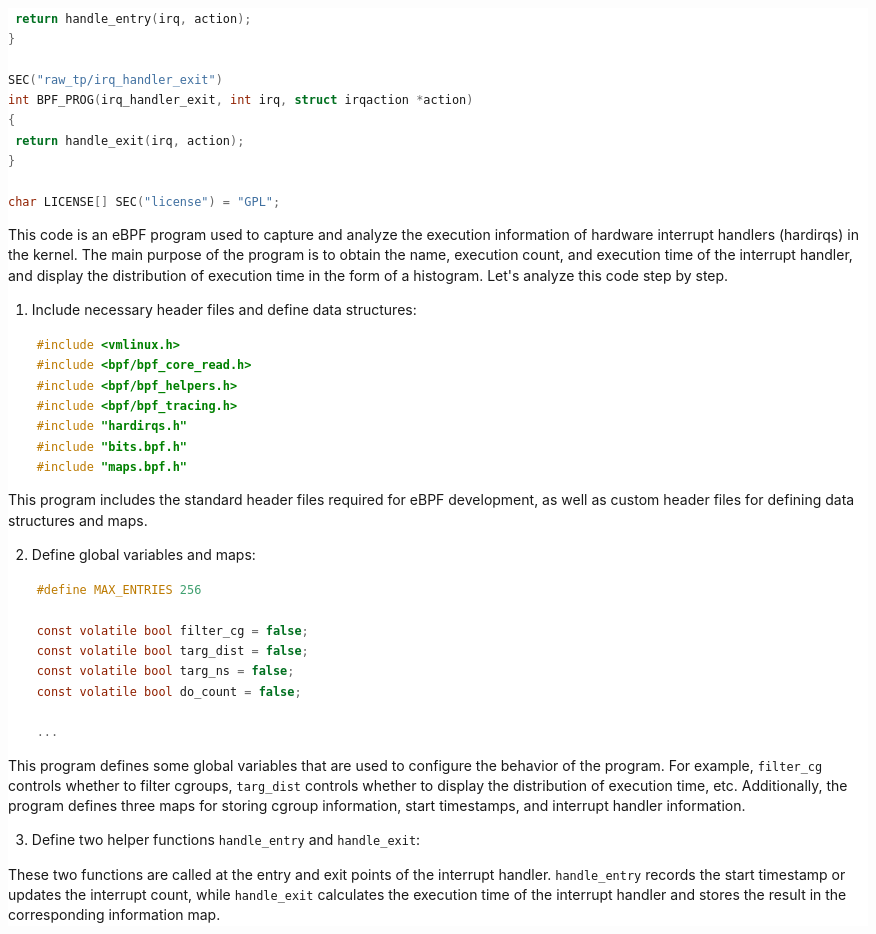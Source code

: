 ```c
 return handle_entry(irq, action);
}

SEC("raw_tp/irq_handler_exit")
int BPF_PROG(irq_handler_exit, int irq, struct irqaction *action)
{
 return handle_exit(irq, action);
}

char LICENSE[] SEC("license") = "GPL";
```

This code is an eBPF program used to capture and analyze the execution information of hardware interrupt handlers (hardirqs) in the kernel. The main purpose of the program is to obtain the name, execution count, and execution time of the interrupt handler, and display the distribution of execution time in the form of a histogram. Let's analyze this code step by step.

1. Include necessary header files and define data structures:

```c
    #include <vmlinux.h>
    #include <bpf/bpf_core_read.h>
    #include <bpf/bpf_helpers.h>
    #include <bpf/bpf_tracing.h>
    #include "hardirqs.h"
    #include "bits.bpf.h"
    #include "maps.bpf.h"
```

This program includes the standard header files required for eBPF development, as well as custom header files for defining data structures and maps.

2. Define global variables and maps:

```c
    #define MAX_ENTRIES 256

    const volatile bool filter_cg = false;
    const volatile bool targ_dist = false;
    const volatile bool targ_ns = false;
    const volatile bool do_count = false;

    ...
```

This program defines some global variables that are used to configure the behavior of the program. For example, `filter_cg` controls whether to filter cgroups, `targ_dist` controls whether to display the distribution of execution time, etc. Additionally, the program defines three maps for storing cgroup information, start timestamps, and interrupt handler information.

3. Define two helper functions `handle_entry` and `handle_exit`:

These two functions are called at the entry and exit points of the interrupt handler. `handle_entry` records the start timestamp or updates the interrupt count, while `handle_exit` calculates the execution time of the interrupt handler and stores the result in the corresponding information map.
